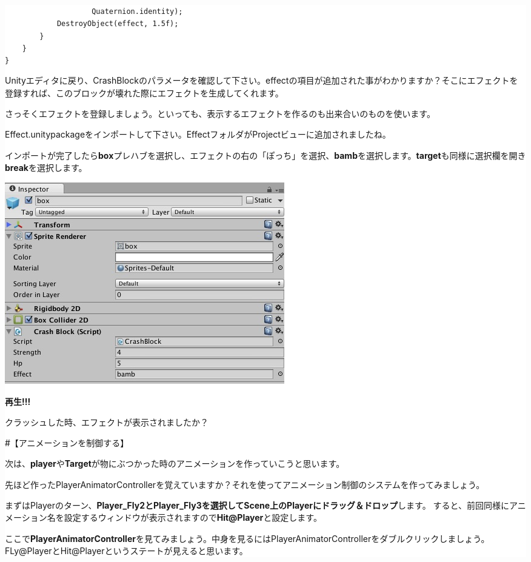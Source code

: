 ```
					Quaternion.identity);
			DestroyObject(effect, 1.5f);
		}
	}
}
```

Unityエディタに戻り、CrashBlockのパラメータを確認して下さい。effectの項目が追加された事がわかりますか？そこにエフェクトを登録すれば、このブロックが壊れた際にエフェクトを生成してくれます。

さっそくエフェクトを登録しましょう。といっても、表示するエフェクトを作るのも出来合いのものを使います。

Effect.unitypackageをインポートして下さい。EffectフォルダがProjectビューに追加されましたね。

インポートが完了したら**box**プレハブを選択し、エフェクトの右の「ぽっち」を選択、**bamb**を選択します。**target**も同様に選択欄を開き**break**を選択します。

![エフェクト追加](エフェクト追加.jpg)

**再生!!!**

クラッシュした時、エフェクトが表示されましたか？

#【アニメーションを制御する】

次は、**player**や**Target**が物にぶつかった時のアニメーションを作っていこうと思います。

先ほど作ったPlayerAnimatorControllerを覚えていますか？それを使ってアニメーション制御のシステムを作ってみましょう。

まずはPlayerのターン、**Player_Fly2とPlayer_Fly3を選択してScene上のPlayerにドラッグ＆ドロップ**します。
すると、前回同様にアニメーション名を設定するウィンドウが表示されますので**Hit@Player**と設定します。

ここで**PlayerAnimatorController**を見てみましょう。中身を見るにはPlayerAnimatorControllerをダブルクリックしましょう。FLy@PlayerとHit@Playerというステートが見えると思います。
